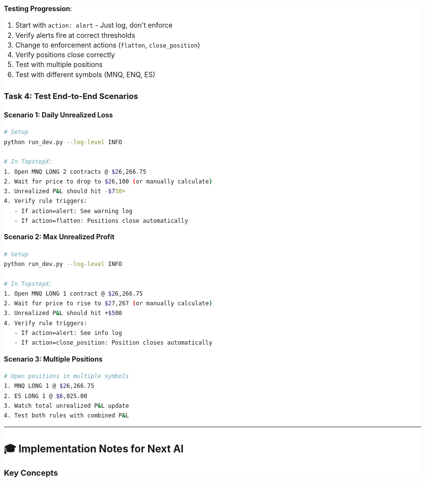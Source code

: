 **Testing Progression**:
1. Start with `action: alert` - Just log, don't enforce
2. Verify alerts fire at correct thresholds
3. Change to enforcement actions (`flatten`, `close_position`)
4. Verify positions close correctly
5. Test with multiple positions
6. Test with different symbols (MNQ, ENQ, ES)

### Task 4: Test End-to-End Scenarios

**Scenario 1: Daily Unrealized Loss**
```bash
# Setup
python run_dev.py --log-level INFO

# In TopstepX:
1. Open MNQ LONG 2 contracts @ $26,266.75
2. Wait for price to drop to $26,100 (or manually calculate)
3. Unrealized P&L should hit -$750+
4. Verify rule triggers:
   - If action=alert: See warning log
   - If action=flatten: Positions close automatically
```

**Scenario 2: Max Unrealized Profit**
```bash
# Setup
python run_dev.py --log-level INFO

# In TopstepX:
1. Open MNQ LONG 1 contract @ $26,266.75
2. Wait for price to rise to $27,267 (or manually calculate)
3. Unrealized P&L should hit +$500
4. Verify rule triggers:
   - If action=alert: See info log
   - If action=close_position: Position closes automatically
```

**Scenario 3: Multiple Positions**
```bash
# Open positions in multiple symbols
1. MNQ LONG 1 @ $26,266.75
2. ES LONG 1 @ $6,025.00
3. Watch total unrealized P&L update
4. Test both rules with combined P&L
```

---

## 🎓 Implementation Notes for Next AI

### Key Concepts
